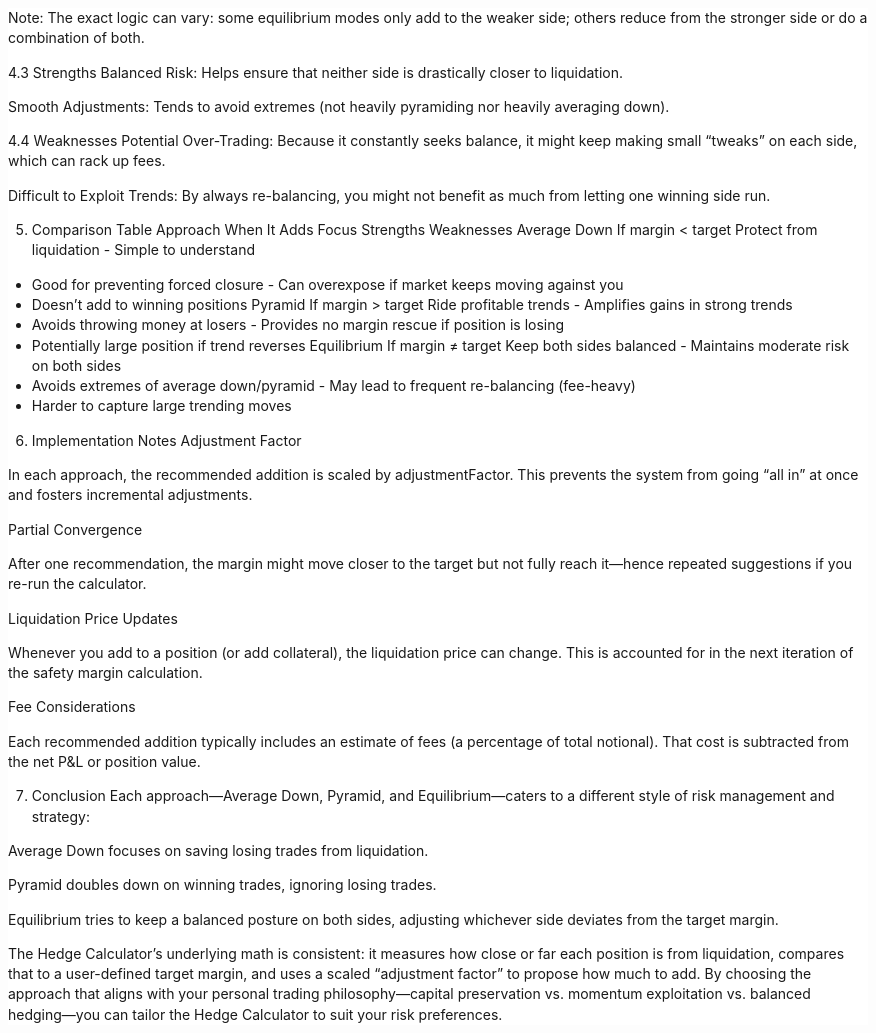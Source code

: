 Note: The exact logic can vary: some equilibrium modes only add to the weaker side; others reduce from the stronger side or do a combination of both.

4.3 Strengths
Balanced Risk: Helps ensure that neither side is drastically closer to liquidation.

Smooth Adjustments: Tends to avoid extremes (not heavily pyramiding nor heavily averaging down).

4.4 Weaknesses
Potential Over-Trading: Because it constantly seeks balance, it might keep making small “tweaks” on each side, which can rack up fees.

Difficult to Exploit Trends: By always re-balancing, you might not benefit as much from letting one winning side run.

5. Comparison Table
Approach	When It Adds	Focus	Strengths	Weaknesses
Average Down	If margin < target	Protect from liquidation	- Simple to understand
- Good for preventing forced closure	- Can overexpose if market keeps moving against you
- Doesn’t add to winning positions
Pyramid	If margin > target	Ride profitable trends	- Amplifies gains in strong trends
- Avoids throwing money at losers	- Provides no margin rescue if position is losing
- Potentially large position if trend reverses
Equilibrium	If margin ≠ target	Keep both sides balanced	- Maintains moderate risk on both sides
- Avoids extremes of average down/pyramid	- May lead to frequent re-balancing (fee-heavy)
- Harder to capture large trending moves
6. Implementation Notes
Adjustment Factor

In each approach, the recommended addition is scaled by adjustmentFactor. This prevents the system from going “all in” at once and fosters incremental adjustments.

Partial Convergence

After one recommendation, the margin might move closer to the target but not fully reach it—hence repeated suggestions if you re-run the calculator.

Liquidation Price Updates

Whenever you add to a position (or add collateral), the liquidation price can change. This is accounted for in the next iteration of the safety margin calculation.

Fee Considerations

Each recommended addition typically includes an estimate of fees (a percentage of total notional). That cost is subtracted from the net P&L or position value.

7. Conclusion
Each approach—Average Down, Pyramid, and Equilibrium—caters to a different style of risk management and strategy:

Average Down focuses on saving losing trades from liquidation.

Pyramid doubles down on winning trades, ignoring losing trades.

Equilibrium tries to keep a balanced posture on both sides, adjusting whichever side deviates from the target margin.

The Hedge Calculator’s underlying math is consistent: it measures how close or far each position is from liquidation, compares that to a user-defined target margin, and uses a scaled “adjustment factor” to propose how much to add. By choosing the approach that aligns with your personal trading philosophy—capital preservation vs. momentum exploitation vs. balanced hedging—you can tailor the Hedge Calculator to suit your risk preferences.
